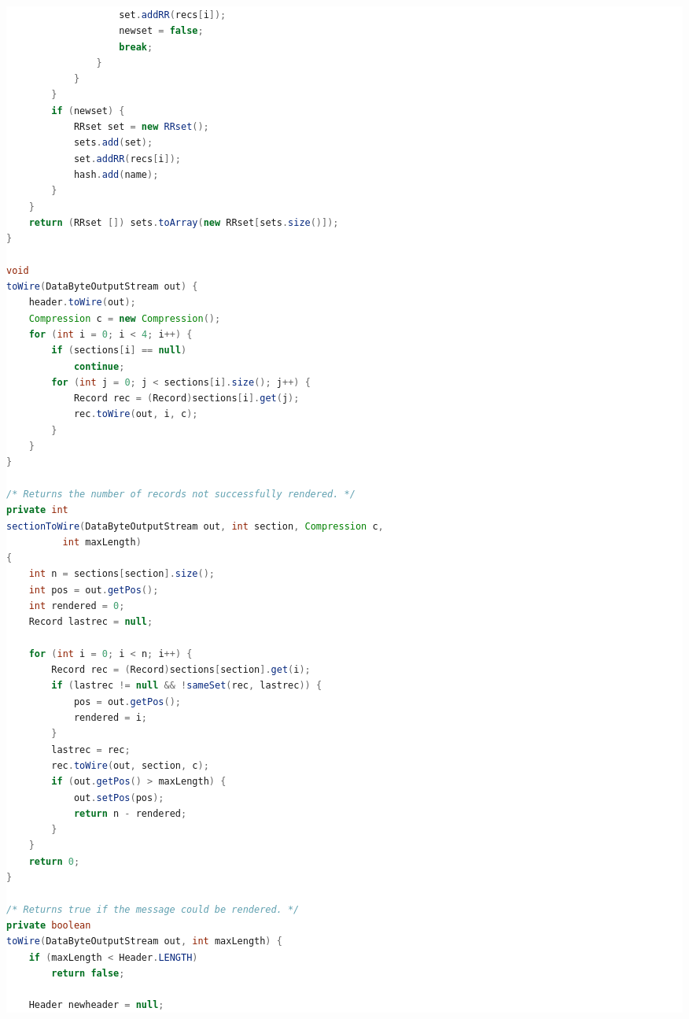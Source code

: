 ```java
					set.addRR(recs[i]);
					newset = false;
					break;
				}
			}
		}
		if (newset) {
			RRset set = new RRset();
			sets.add(set);
			set.addRR(recs[i]);
			hash.add(name);
		}
	}
	return (RRset []) sets.toArray(new RRset[sets.size()]);
}

void
toWire(DataByteOutputStream out) {
	header.toWire(out);
	Compression c = new Compression();
	for (int i = 0; i < 4; i++) {
		if (sections[i] == null)
			continue;
		for (int j = 0; j < sections[i].size(); j++) {
			Record rec = (Record)sections[i].get(j);
			rec.toWire(out, i, c);
		}
	}
}

/* Returns the number of records not successfully rendered. */
private int
sectionToWire(DataByteOutputStream out, int section, Compression c,
	      int maxLength)
{
	int n = sections[section].size();
	int pos = out.getPos();
	int rendered = 0;
	Record lastrec = null;

	for (int i = 0; i < n; i++) {
		Record rec = (Record)sections[section].get(i);
		if (lastrec != null && !sameSet(rec, lastrec)) {
			pos = out.getPos();
			rendered = i;
		}
		lastrec = rec;
		rec.toWire(out, section, c);
		if (out.getPos() > maxLength) {
			out.setPos(pos);
			return n - rendered;
		}
	}
	return 0;
}

/* Returns true if the message could be rendered. */
private boolean
toWire(DataByteOutputStream out, int maxLength) {
	if (maxLength < Header.LENGTH)
		return false;

	Header newheader = null;
```